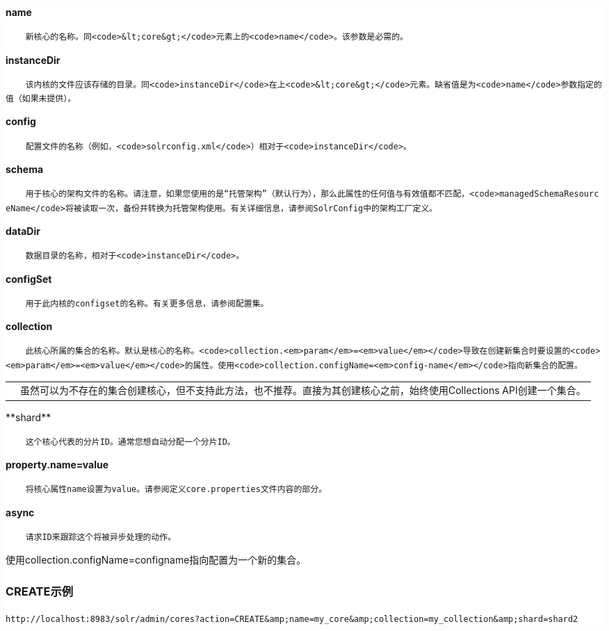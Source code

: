 
**name**

    
        新核心的名称。同<code>&lt;core&gt;</code>元素上的<code>name</code>。该参数是必需的。  
**instanceDir**

    
        该内核的文件应该存储的目录。同<code>instanceDir</code>在上<code>&lt;core&gt;</code>元素。缺省值是为<code>name</code>参数指定的值（如果未提供）。  
    
**config**

    
        配置文件的名称（例如，<code>solrconfig.xml</code>）相对于<code>instanceDir</code>。  
    
**schema**

    
        用于核心的架构文件的名称。请注意，如果您使用的是“托管架构”（默认行为），那么此属性的任何值与有效值都不匹配，<code>managedSchemaResourceName</code>将被读取一次，备份并转换为托管架构使用。有关详细信息，请参阅SolrConfig中的架构工厂定义。  
    
**dataDir**

    
        数据目录的名称，相对于<code>instanceDir</code>。  
**configSet**

    
        用于此内核的configset的名称。有关更多信息，请参阅配置集。  
    
**collection**

    
        此核心所属的集合的名称。默认是核心的名称。<code>collection.<em>param</em>=<em>value</em></code>导致在创建新集合时要设置的<code><em>param</em>=<em>value</em></code>的属性。使用<code>collection.configName=<em>config-name</em></code>指向新集合的配置。  
<table>
                <tbody>
                    <tr>
                        <td>
                        </td>
                        <td>虽然可以为不存在的集合创建核心，但不支持此方法，也不推荐。直接为其创建核心之前，始终使用Collections API创建一个集合。</td></tr></tbody></table>
**shard**

    
        这个核心代表的分片ID。通常您想自动分配一个分片ID。  
    
**property.name=value**

    
        将核心属性name设置为value。请参阅定义core.properties文件内容的部分。  
    
**async**

    
        请求ID来跟踪这个将被异步处理的动作。  
    

使用collection.configName=configname指向配置为一个新的集合。  

### CREATE示例

```
http://localhost:8983/solr/admin/cores?action=CREATE&amp;name=my_core&amp;collection=my_collection&amp;shard=shard2
```
